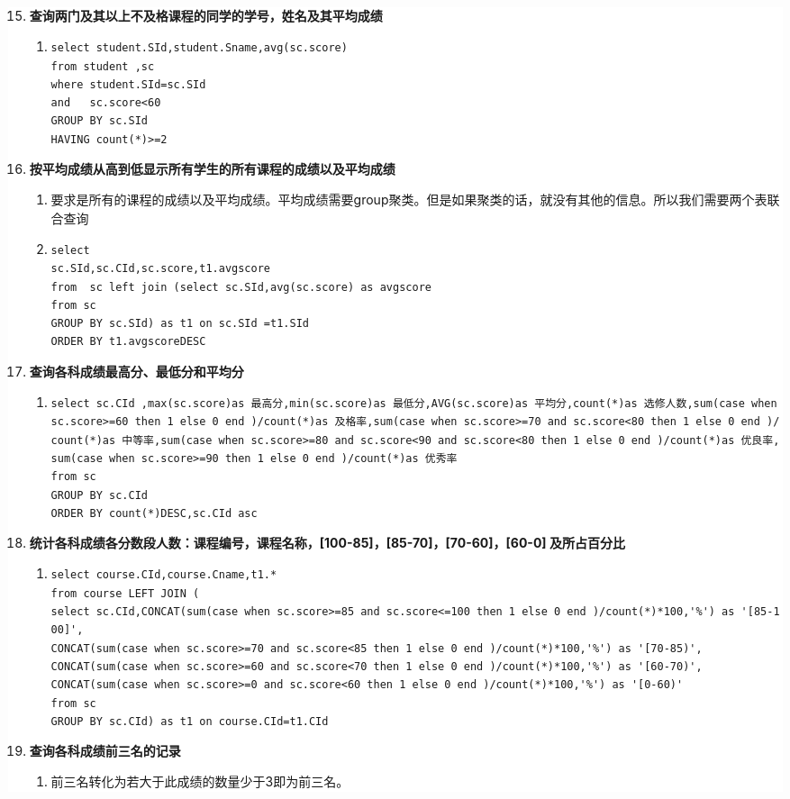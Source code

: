 
15. **查询两门及其以上不及格课程的同学的学号，姓名及其平均成绩**

    1. ```mysql
       select student.SId,student.Sname,avg(sc.score)
       from student ,sc
       where student.SId=sc.SId
       and   sc.score<60
       GROUP BY sc.SId
       HAVING count(*)>=2
       ```

16. **按平均成绩从高到低显示所有学生的所有课程的成绩以及平均成绩**

    1. 要求是所有的课程的成绩以及平均成绩。平均成绩需要group聚类。但是如果聚类的话，就没有其他的信息。所以我们需要两个表联合查询

    2. ```mysql
       select 
       sc.SId,sc.CId,sc.score,t1.avgscore 
       from  sc left join (select sc.SId,avg(sc.score) as avgscore 
       from sc 
       GROUP BY sc.SId) as t1 on sc.SId =t1.SId 
       ORDER BY t1.avgscoreDESC
       ```

17. **查询各科成绩最高分、最低分和平均分**

    1. ```mysql
       select sc.CId ,max(sc.score)as 最高分,min(sc.score)as 最低分,AVG(sc.score)as 平均分,count(*)as 选修人数,sum(case when sc.score>=60 then 1 else 0 end )/count(*)as 及格率,sum(case when sc.score>=70 and sc.score<80 then 1 else 0 end )/count(*)as 中等率,sum(case when sc.score>=80 and sc.score<90 and sc.score<80 then 1 else 0 end )/count(*)as 优良率,sum(case when sc.score>=90 then 1 else 0 end )/count(*)as 优秀率 
       from sc
       GROUP BY sc.CId
       ORDER BY count(*)DESC,sc.CId asc
       ```

18. **统计各科成绩各分数段人数：课程编号，课程名称，[100-85]，[85-70]，[70-60]，[60-0] 及所占百分比**

    1. ```mysql
       select course.CId,course.Cname,t1.*
       from course LEFT JOIN (
       select sc.CId,CONCAT(sum(case when sc.score>=85 and sc.score<=100 then 1 else 0 end )/count(*)*100,'%') as '[85-100]',
       CONCAT(sum(case when sc.score>=70 and sc.score<85 then 1 else 0 end )/count(*)*100,'%') as '[70-85)',
       CONCAT(sum(case when sc.score>=60 and sc.score<70 then 1 else 0 end )/count(*)*100,'%') as '[60-70)',
       CONCAT(sum(case when sc.score>=0 and sc.score<60 then 1 else 0 end )/count(*)*100,'%') as '[0-60)'
       from sc
       GROUP BY sc.CId) as t1 on course.CId=t1.CId
       ```

19. **查询各科成绩前三名的记录**

    1. 前三名转化为若大于此成绩的数量少于3即为前三名。
